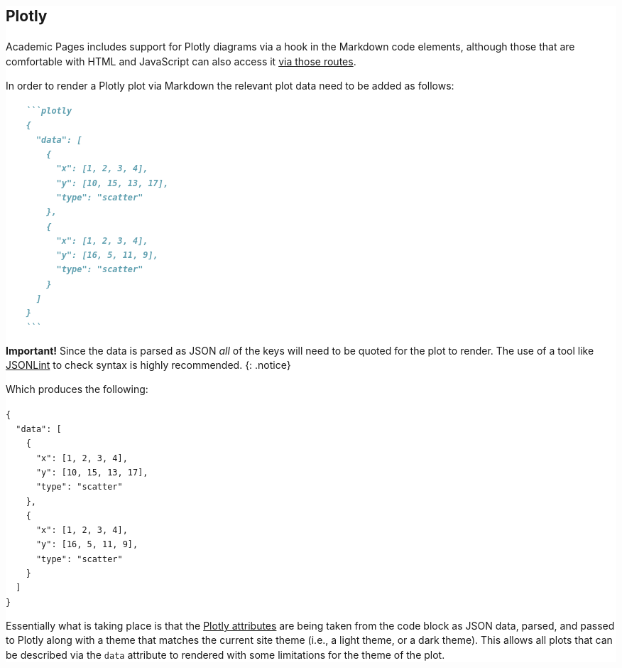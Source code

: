 ## Plotly
Academic Pages includes support for Plotly diagrams via a hook in the Markdown code elements, although those that are comfortable with HTML and JavaScript can also access it [via those routes](https://plotly.com/javascript/getting-started/).

In order to render a Plotly plot via Markdown the relevant plot data need to be added as follows:

```markdown
    ```plotly
    {
      "data": [
        {
          "x": [1, 2, 3, 4],
          "y": [10, 15, 13, 17],
          "type": "scatter"
        },
        {
          "x": [1, 2, 3, 4],
          "y": [16, 5, 11, 9],
          "type": "scatter"
        }
      ]
    }
    ```
```

**Important!** Since the data is parsed as JSON *all* of the keys will need to be quoted for the plot to render. The use of a tool like [JSONLint](https://jsonlint.com/) to check syntax is highly recommended.
{: .notice}

Which produces the following:
```plotly
{
  "data": [
    {
      "x": [1, 2, 3, 4],
      "y": [10, 15, 13, 17],
      "type": "scatter"
    },
    {
      "x": [1, 2, 3, 4],
      "y": [16, 5, 11, 9],
      "type": "scatter"
    }
  ]
}
```

Essentially what is taking place is that the [Plotly attributes](https://plotly.com/javascript/reference/index/) are being taken from the code block as JSON data, parsed, and passed to Plotly along with a theme that matches the current site theme (i.e., a light theme, or a dark theme). This allows all plots that can be described via the `data` attribute to rendered with some limitations for the theme of the plot.


[^1]: This is the footnote itself.
[^note]: This is another footnote.
[^1]: Such as this footnote.
[^note]: When using text for footnotes markers, no spaces are permitted in the name.